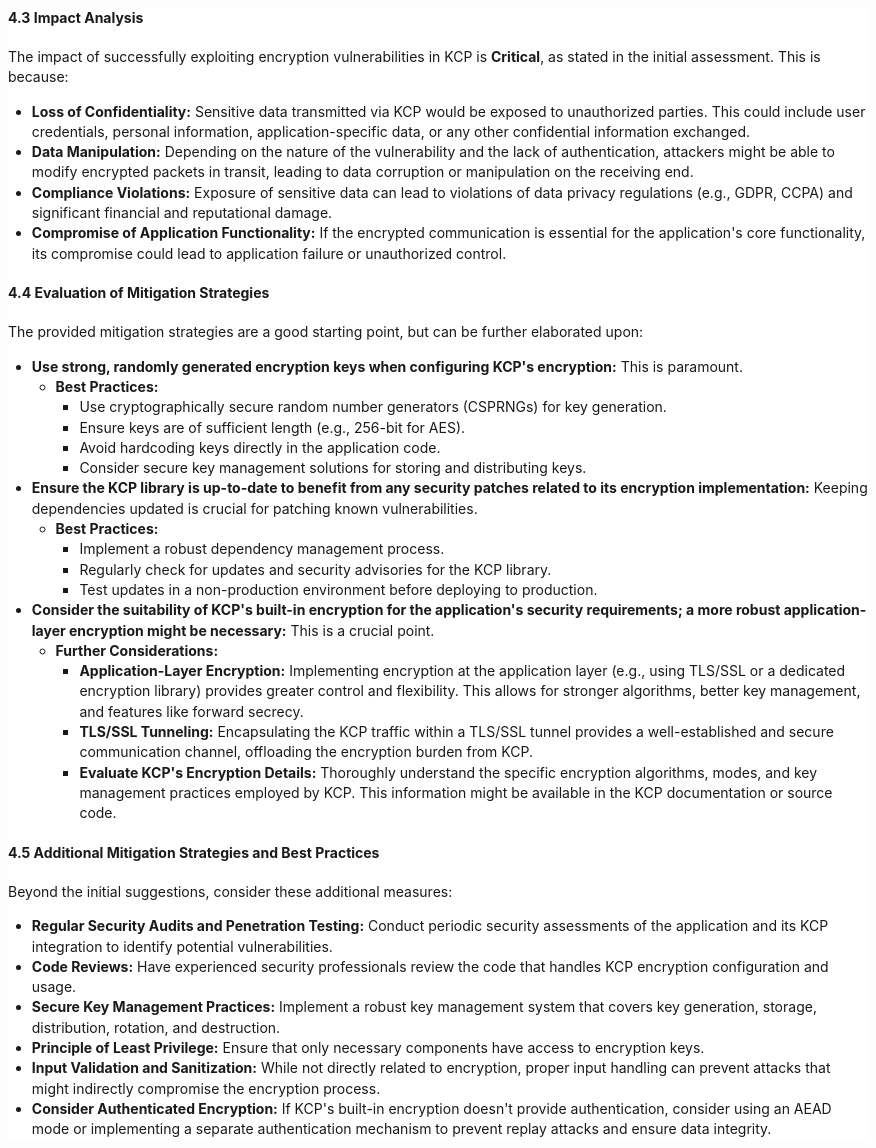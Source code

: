 #### 4.3 Impact Analysis

The impact of successfully exploiting encryption vulnerabilities in KCP is **Critical**, as stated in the initial assessment. This is because:

*   **Loss of Confidentiality:** Sensitive data transmitted via KCP would be exposed to unauthorized parties. This could include user credentials, personal information, application-specific data, or any other confidential information exchanged.
*   **Data Manipulation:** Depending on the nature of the vulnerability and the lack of authentication, attackers might be able to modify encrypted packets in transit, leading to data corruption or manipulation on the receiving end.
*   **Compliance Violations:** Exposure of sensitive data can lead to violations of data privacy regulations (e.g., GDPR, CCPA) and significant financial and reputational damage.
*   **Compromise of Application Functionality:** If the encrypted communication is essential for the application's core functionality, its compromise could lead to application failure or unauthorized control.

#### 4.4 Evaluation of Mitigation Strategies

The provided mitigation strategies are a good starting point, but can be further elaborated upon:

*   **Use strong, randomly generated encryption keys when configuring KCP's encryption:** This is paramount.
    *   **Best Practices:**
        *   Use cryptographically secure random number generators (CSPRNGs) for key generation.
        *   Ensure keys are of sufficient length (e.g., 256-bit for AES).
        *   Avoid hardcoding keys directly in the application code.
        *   Consider secure key management solutions for storing and distributing keys.
*   **Ensure the KCP library is up-to-date to benefit from any security patches related to its encryption implementation:**  Keeping dependencies updated is crucial for patching known vulnerabilities.
    *   **Best Practices:**
        *   Implement a robust dependency management process.
        *   Regularly check for updates and security advisories for the KCP library.
        *   Test updates in a non-production environment before deploying to production.
*   **Consider the suitability of KCP's built-in encryption for the application's security requirements; a more robust application-layer encryption might be necessary:** This is a crucial point.
    *   **Further Considerations:**
        *   **Application-Layer Encryption:** Implementing encryption at the application layer (e.g., using TLS/SSL or a dedicated encryption library) provides greater control and flexibility. This allows for stronger algorithms, better key management, and features like forward secrecy.
        *   **TLS/SSL Tunneling:** Encapsulating the KCP traffic within a TLS/SSL tunnel provides a well-established and secure communication channel, offloading the encryption burden from KCP.
        *   **Evaluate KCP's Encryption Details:**  Thoroughly understand the specific encryption algorithms, modes, and key management practices employed by KCP. This information might be available in the KCP documentation or source code.

#### 4.5 Additional Mitigation Strategies and Best Practices

Beyond the initial suggestions, consider these additional measures:

*   **Regular Security Audits and Penetration Testing:** Conduct periodic security assessments of the application and its KCP integration to identify potential vulnerabilities.
*   **Code Reviews:**  Have experienced security professionals review the code that handles KCP encryption configuration and usage.
*   **Secure Key Management Practices:** Implement a robust key management system that covers key generation, storage, distribution, rotation, and destruction.
*   **Principle of Least Privilege:** Ensure that only necessary components have access to encryption keys.
*   **Input Validation and Sanitization:** While not directly related to encryption, proper input handling can prevent attacks that might indirectly compromise the encryption process.
*   **Consider Authenticated Encryption:** If KCP's built-in encryption doesn't provide authentication, consider using an AEAD mode or implementing a separate authentication mechanism to prevent replay attacks and ensure data integrity.
